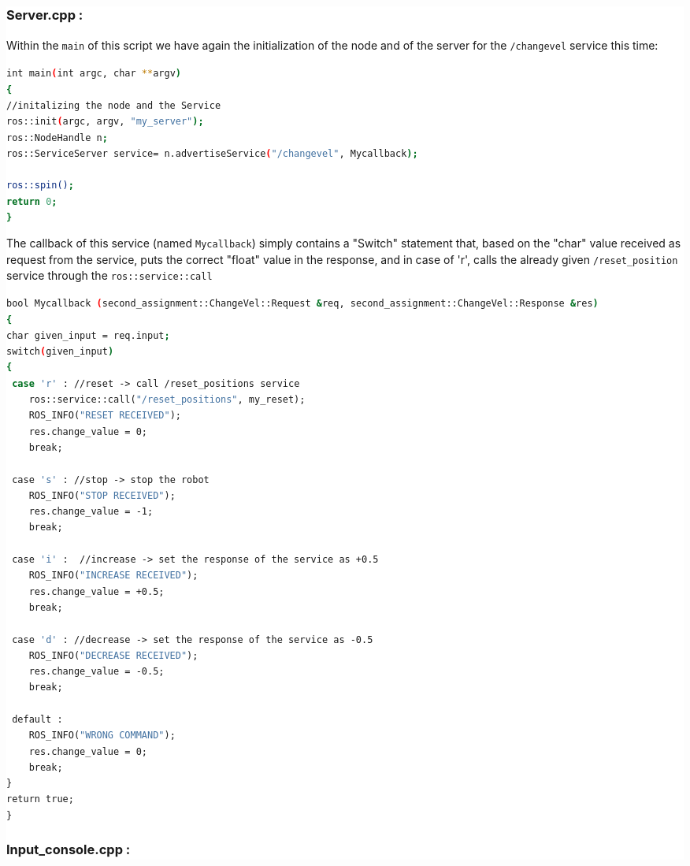 ### Server.cpp  : ###
Within the ```main``` of this script we have again the initialization of the node and of the server for the ```/changevel``` service this time:
			     			     
```bash
int main(int argc, char **argv)
{
//initalizing the node and the Service
ros::init(argc, argv, "my_server");
ros::NodeHandle n;
ros::ServiceServer service= n.advertiseService("/changevel", Mycallback);

ros::spin();
return 0;
}
```
The callback of this service (named ```Mycallback```) simply contains a "Switch" statement that, based on the "char" value received as request from the service, puts the correct "float" value in the response, and in case of 'r', calls the already given ```/reset_position``` service through the ```ros::service::call``` 		     
			     
```bash
bool Mycallback (second_assignment::ChangeVel::Request &req, second_assignment::ChangeVel::Response &res)
{
char given_input = req.input;
switch(given_input)
{ 
 case 'r' : //reset -> call /reset_positions service
 	ros::service::call("/reset_positions", my_reset);
 	ROS_INFO("RESET RECEIVED");
 	res.change_value = 0; 
 	break;
 	
 case 's' : //stop -> stop the robot
 	ROS_INFO("STOP RECEIVED");
 	res.change_value = -1; 
 	break;	
 	
 case 'i' :  //increase -> set the response of the service as +0.5
 	ROS_INFO("INCREASE RECEIVED");
 	res.change_value = +0.5;  	
 	break;
 	
 case 'd' : //decrease -> set the response of the service as -0.5
 	ROS_INFO("DECREASE RECEIVED");
 	res.change_value = -0.5;
 	break;
 	
 default :
 	ROS_INFO("WRONG COMMAND");
 	res.change_value = 0;
 	break;
}
return true;
}
```
 ### Input_console.cpp  : ###
